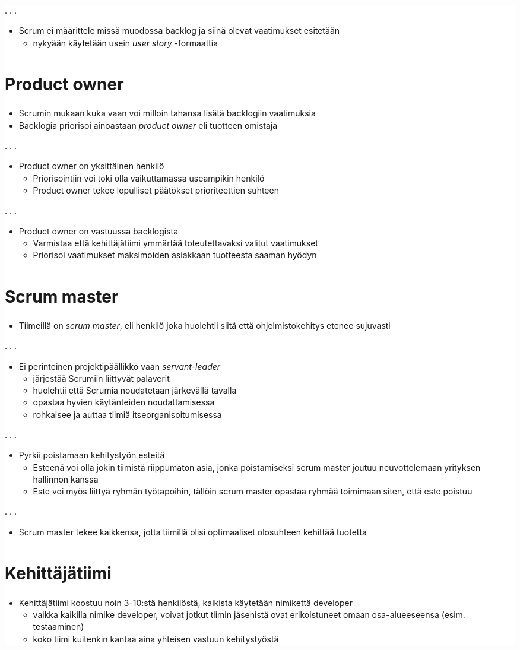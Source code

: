 . . .

- Scrum ei määrittele missä muodossa backlog ja siinä olevat vaatimukset esitetään
  - nykyään käytetään usein _user story_ -formaattia

# Product owner

- Scrumin mukaan kuka vaan voi milloin tahansa lisätä backlogiin vaatimuksia
- Backlogia priorisoi ainoastaan _product owner_ eli tuotteen omistaja

. . .

- Product owner on yksittäinen henkilö
  - Priorisointiin voi toki olla vaikuttamassa useampikin henkilö
   - Product owner tekee lopulliset päätökset prioriteettien suhteen

. . .

- Product owner on vastuussa backlogista
  - Varmistaa että kehittäjätiimi ymmärtää toteutettavaksi valitut vaatimukset
  - Priorisoi vaatimukset maksimoiden asiakkaan tuotteesta saaman hyödyn


# Scrum master

- Tiimeillä on _scrum master_, eli henkilö joka huolehtii siitä että ohjelmistokehitys etenee sujuvasti

. . .

- Ei perinteinen projektipäällikkö vaan _servant-leader_
  - järjestää Scrumiin liittyvät palaverit
  - huolehtii että Scrumia noudatetaan järkevällä tavalla
  - opastaa hyvien käytänteiden noudattamisessa
  - rohkaisee ja auttaa tiimiä itseorganisoitumisessa

. . .

- Pyrkii poistamaan kehitystyön esteitä
  - Esteenä voi olla jokin tiimistä riippumaton asia, jonka poistamiseksi scrum master joutuu neuvottelemaan yrityksen hallinnon kanssa
  - Este voi myös liittyä ryhmän työtapoihin, tällöin scrum master opastaa ryhmää toimimaan siten, että este poistuu

. . .

- Scrum master tekee kaikkensa, jotta tiimillä olisi optimaaliset olosuhteen kehittää tuotetta

# Kehittäjätiimi

- Kehittäjätiimi koostuu noin 3-10:stä henkilöstä, kaikista käytetään nimikettä developer
  - vaikka kaikilla nimike developer, voivat jotkut tiimin jäsenistä ovat erikoistuneet omaan osa-alueeseensa (esim. testaaminen)
  - koko tiimi kuitenkin kantaa aina yhteisen vastuun kehitystyöstä
